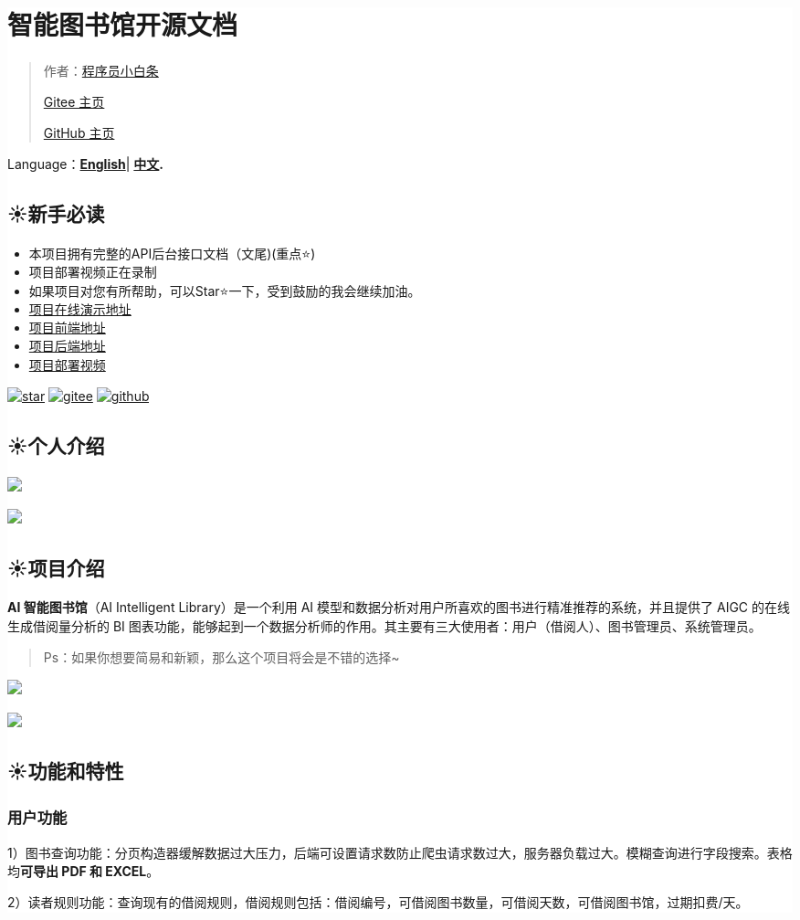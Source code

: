 # 智能图书馆开源文档

>作者：[程序员小白条](https://luoye6.github.io/)
>
>[Gitee 主页](https://gitee.com/falle22222n-leaves)
>
>[GitHub 主页](https://github.com/luoye6)

Language：**[English](README_en.md)**| **[中文](README.md).**

## ☀️新手必读

+ 本项目拥有完整的API后台接口文档（文尾)(重点⭐)
+ 项目部署视频正在录制
+ 如果项目对您有所帮助，可以Star⭐一下，受到鼓励的我会继续加油。
+ [项目在线演示地址](https://www.xiaobaitiao.top)
+ [项目前端地址](https://gitee.com/falle22222n-leaves/vue_-book-manage-system)
+ [项目后端地址](https://gitee.com/falle22222n-leaves/vue_-book-manage-system_backend)
+ [项目部署视频](https://www.bilibili.com/video/BV1Zh4y1z7QE/?spm_id_from=333.999.0.0)

[![star](https://gitee.com/falle22222n-leaves/vue_-book-manage-system/badge/star.svg?theme=dark)](https://gitee.com/falle22222n-leaves/vue_-book-manage-system)  [![gitee](https://badgen.net/badge/gitee/falle22222n-leaves/red)](https://gitee.com/falle22222n-leaves)  [![github](https://badgen.net/badge/github/github?icon)](https://github.com/luoye6)

## ☀️个人介绍

![](https://pic.yupi.icu/5563/202403021406388.png)

![](https://pic.yupi.icu/5563/202403021406360.png)

## ☀️项目介绍

**AI 智能图书馆**（AI Intelligent Library）是一个利用 AI 模型和数据分析对用户所喜欢的图书进行精准推荐的系统，并且提供了 AIGC 的在线生成借阅量分析的 BI 图表功能，能够起到一个数据分析师的作用。其主要有三大使用者：用户（借阅人）、图书管理员、系统管理员。

> Ps：如果你想要简易和新颖，那么这个项目将会是不错的选择~

![](https://pic.yupi.icu/5563/202403041924533.png)

![](https://pic.yupi.icu/5563/202403041924237.png)

## ☀️功能和特性

### 用户功能

1）图书查询功能：分页构造器缓解数据过大压力，后端可设置请求数防止爬虫请求数过大，服务器负载过大。模糊查询进行字段搜索。表格均**可导出 PDF 和 EXCEL**。

2）读者规则功能：查询现有的借阅规则，借阅规则包括：借阅编号，可借阅图书数量，可借阅天数，可借阅图书馆，过期扣费/天。
